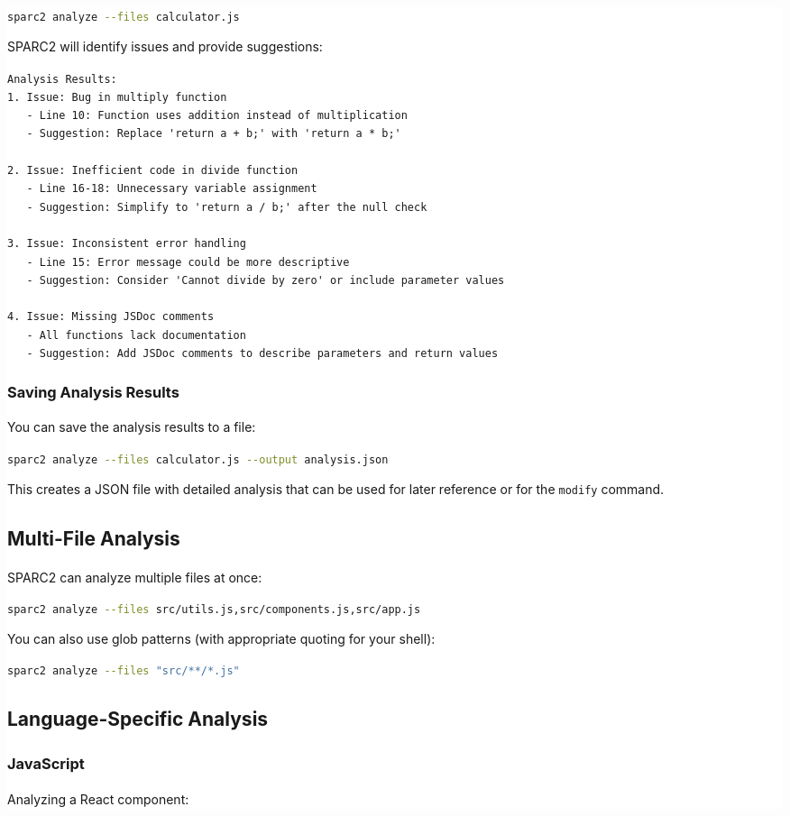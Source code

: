 ```bash
sparc2 analyze --files calculator.js
```

SPARC2 will identify issues and provide suggestions:

```
Analysis Results:
1. Issue: Bug in multiply function
   - Line 10: Function uses addition instead of multiplication
   - Suggestion: Replace 'return a + b;' with 'return a * b;'

2. Issue: Inefficient code in divide function
   - Line 16-18: Unnecessary variable assignment
   - Suggestion: Simplify to 'return a / b;' after the null check

3. Issue: Inconsistent error handling
   - Line 15: Error message could be more descriptive
   - Suggestion: Consider 'Cannot divide by zero' or include parameter values

4. Issue: Missing JSDoc comments
   - All functions lack documentation
   - Suggestion: Add JSDoc comments to describe parameters and return values
```

### Saving Analysis Results

You can save the analysis results to a file:

```bash
sparc2 analyze --files calculator.js --output analysis.json
```

This creates a JSON file with detailed analysis that can be used for later reference or for the `modify` command.

## Multi-File Analysis

SPARC2 can analyze multiple files at once:

```bash
sparc2 analyze --files src/utils.js,src/components.js,src/app.js
```

You can also use glob patterns (with appropriate quoting for your shell):

```bash
sparc2 analyze --files "src/**/*.js"
```

## Language-Specific Analysis

### JavaScript

Analyzing a React component:
